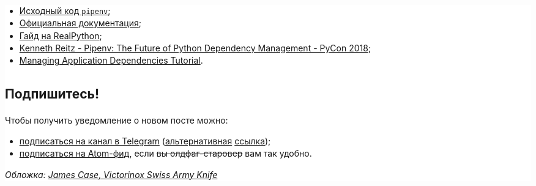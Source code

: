 * [Исходный код `pipenv`](https://github.com/pypa/pipenv);
* [Официальная документация](https://pipenv.pypa.io/en/latest/);
* [Гайд на RealPython](https://realpython.com/pipenv-guide/);
* [Kenneth Reitz - Pipenv: The Future of Python Dependency Management - PyCon 2018](https://youtu.be/GBQAKldqgZs);
* [Managing Application Dependencies Tutorial](https://packaging.python.org/tutorials/managing-dependencies/).

## Подпишитесь!

Чтобы получить уведомление о новом посте можно:

* [подписаться на канал в Telegram](https://t.me/pythonic_attacks)
([альтернативная](https://tele.click/pythonic_attacks) [ссылка](https://tele.gg/pythonic_attacks));
* [подписаться на Atom-фид](/feeds/all.atom.xml), если <s>вы олдфаг-старовер</s> вам так удобно.

*Обложка: [James Case, Victorinox Swiss Army Knife](https://commons.wikimedia.org/wiki/File:Victorinox_Swiss_Army_Knife.jpg)*
